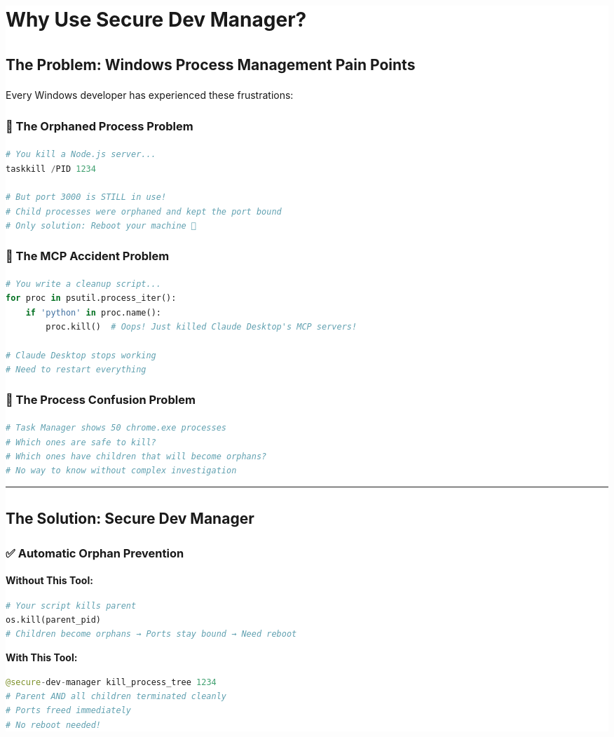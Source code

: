 # Why Use Secure Dev Manager?

## The Problem: Windows Process Management Pain Points

Every Windows developer has experienced these frustrations:

### 🔴 The Orphaned Process Problem
```powershell
# You kill a Node.js server...
taskkill /PID 1234

# But port 3000 is STILL in use! 
# Child processes were orphaned and kept the port bound
# Only solution: Reboot your machine 😤
```

### 🔴 The MCP Accident Problem
```python
# You write a cleanup script...
for proc in psutil.process_iter():
    if 'python' in proc.name():
        proc.kill()  # Oops! Just killed Claude Desktop's MCP servers!

# Claude Desktop stops working
# Need to restart everything
```

### 🔴 The Process Confusion Problem
```bash
# Task Manager shows 50 chrome.exe processes
# Which ones are safe to kill?
# Which ones have children that will become orphans?
# No way to know without complex investigation
```

---

## The Solution: Secure Dev Manager

### ✅ Automatic Orphan Prevention

**Without This Tool:**
```python
# Your script kills parent
os.kill(parent_pid)
# Children become orphans → Ports stay bound → Need reboot
```

**With This Tool:**
```python
@secure-dev-manager kill_process_tree 1234
# Parent AND all children terminated cleanly
# Ports freed immediately
# No reboot needed!
```
